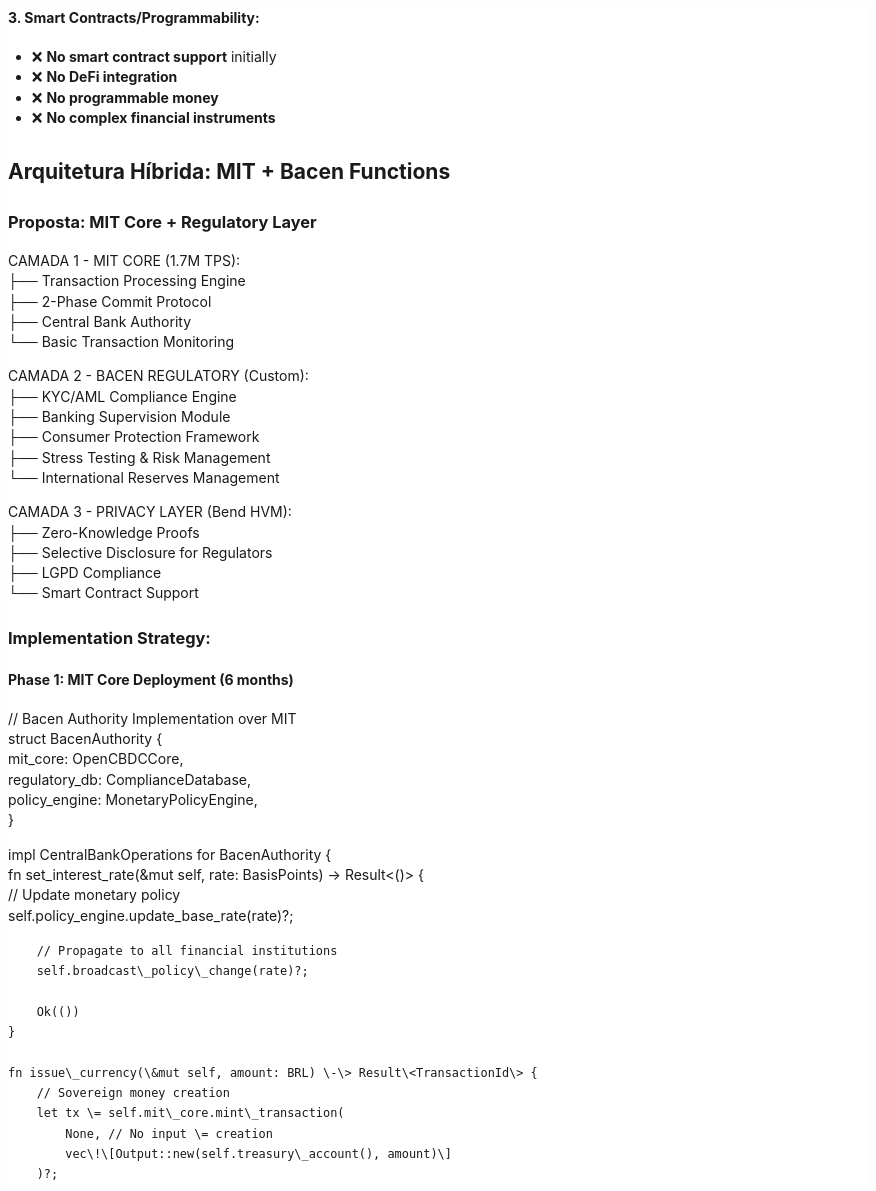 #### **3\. Smart Contracts/Programmability:**

* ❌ **No smart contract support** initially  
* ❌ **No DeFi integration**  
* ❌ **No programmable money**  
* ❌ **No complex financial instruments**

## **Arquitetura Híbrida: MIT \+ Bacen Functions**

### **Proposta: MIT Core \+ Regulatory Layer**

CAMADA 1 \- MIT CORE (1.7M TPS):  
├── Transaction Processing Engine  
├── 2-Phase Commit Protocol    
├── Central Bank Authority  
└── Basic Transaction Monitoring

CAMADA 2 \- BACEN REGULATORY (Custom):  
├── KYC/AML Compliance Engine  
├── Banking Supervision Module  
├── Consumer Protection Framework  
├── Stress Testing & Risk Management  
└── International Reserves Management

CAMADA 3 \- PRIVACY LAYER (Bend HVM):  
├── Zero-Knowledge Proofs  
├── Selective Disclosure for Regulators  
├── LGPD Compliance  
└── Smart Contract Support

### **Implementation Strategy:**

#### **Phase 1: MIT Core Deployment (6 months)**

// Bacen Authority Implementation over MIT  
struct BacenAuthority {  
    mit\_core: OpenCBDCCore,  
    regulatory\_db: ComplianceDatabase,  
    policy\_engine: MonetaryPolicyEngine,  
}

impl CentralBankOperations for BacenAuthority {  
    fn set\_interest\_rate(\&mut self, rate: BasisPoints) \-\> Result\<()\> {  
        // Update monetary policy  
        self.policy\_engine.update\_base\_rate(rate)?;  
          
        // Propagate to all financial institutions  
        self.broadcast\_policy\_change(rate)?;  
          
        Ok(())  
    }  
      
    fn issue\_currency(\&mut self, amount: BRL) \-\> Result\<TransactionId\> {  
        // Sovereign money creation  
        let tx \= self.mit\_core.mint\_transaction(  
            None, // No input \= creation  
            vec\!\[Output::new(self.treasury\_account(), amount)\]  
        )?;  
          